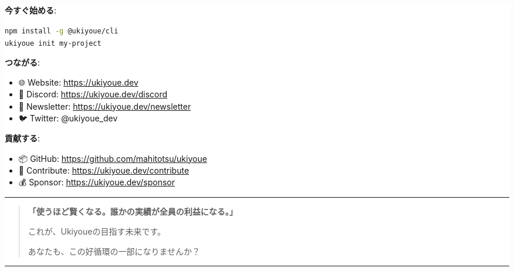 **今すぐ始める**:

```bash
npm install -g @ukiyoue/cli
ukiyoue init my-project
```

**つながる**:

- 🌐 Website: <https://ukiyoue.dev>
- 💬 Discord: <https://ukiyoue.dev/discord>
- 📧 Newsletter: <https://ukiyoue.dev/newsletter>
- 🐦 Twitter: @ukiyoue_dev

**貢献する**:

- 📦 GitHub: <https://github.com/mahitotsu/ukiyoue>
- 📝 Contribute: <https://ukiyoue.dev/contribute>
- 💰 Sponsor: <https://ukiyoue.dev/sponsor>

---

> **「使うほど賢くなる。誰かの実績が全員の利益になる。」**
>
> これが、Ukiyoueの目指す未来です。
>
> あなたも、この好循環の一部になりませんか？

---


